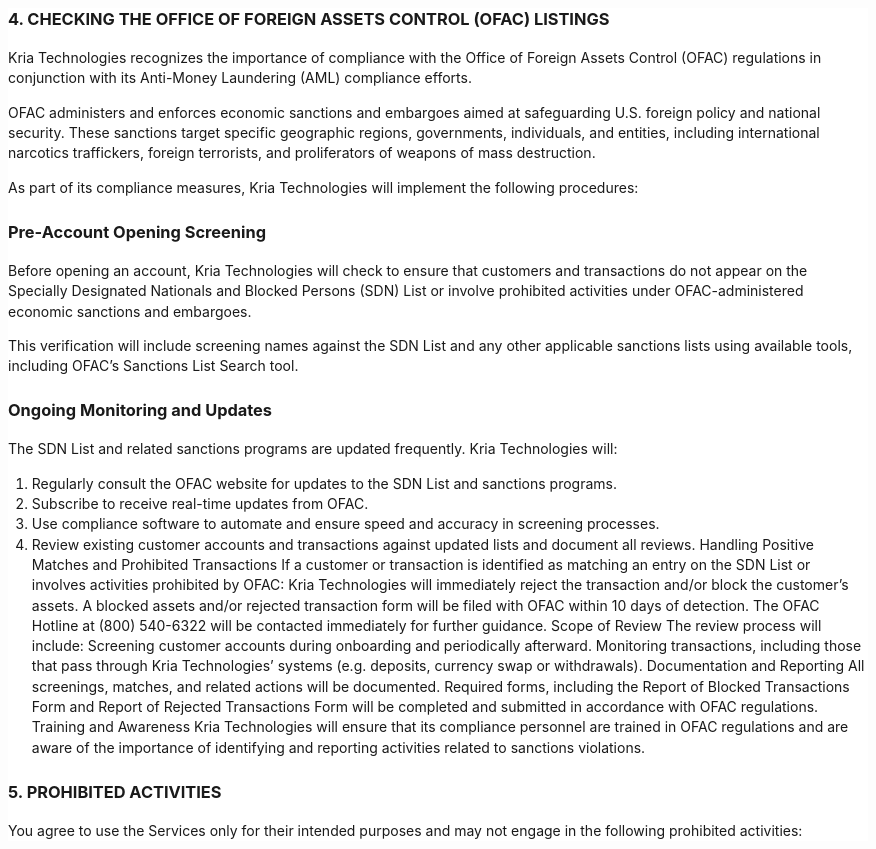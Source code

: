 
### 4. CHECKING THE OFFICE OF FOREIGN ASSETS CONTROL (OFAC) LISTINGS
Kria Technologies recognizes the importance of compliance with the Office of Foreign Assets Control (OFAC) regulations in conjunction with its Anti-Money Laundering (AML) compliance efforts. 

OFAC administers and enforces economic sanctions and embargoes aimed at safeguarding U.S. foreign policy and national security. These sanctions target specific geographic regions, governments, individuals, and entities, including international narcotics traffickers, foreign terrorists, and proliferators of weapons of mass destruction.

As part of its compliance measures, Kria Technologies will implement the following procedures:

### Pre-Account Opening Screening
Before opening an account, Kria Technologies will check to ensure that customers and transactions do not appear on the Specially Designated Nationals and Blocked Persons (SDN) List or involve prohibited activities under OFAC-administered economic sanctions and embargoes. 

This verification will include screening names against the SDN List and any other applicable sanctions lists using available tools, including OFAC’s Sanctions List Search tool.

### Ongoing Monitoring and Updates
The SDN List and related sanctions programs are updated frequently. Kria Technologies will:

1. Regularly consult the OFAC website for updates to the SDN List and sanctions programs.
2. Subscribe to receive real-time updates from OFAC.
3. Use compliance software to automate and ensure speed and accuracy in screening processes.
4. Review existing customer accounts and transactions against updated lists and document all reviews.
Handling Positive Matches and Prohibited Transactions
If a customer or transaction is identified as matching an entry on the SDN List or involves activities prohibited by OFAC:
Kria Technologies will immediately reject the transaction and/or block the customer’s assets.
A blocked assets and/or rejected transaction form will be filed with OFAC within 10 days of detection.
The OFAC Hotline at (800) 540-6322 will be contacted immediately for further guidance.
Scope of Review
The review process will include:
Screening customer accounts during onboarding and periodically afterward.
Monitoring transactions, including those that pass through Kria Technologies’ systems (e.g. deposits, currency swap or withdrawals).
Documentation and Reporting
All screenings, matches, and related actions will be documented. Required forms, including the Report of Blocked Transactions Form and Report of Rejected Transactions Form will be completed and submitted in accordance with OFAC regulations.
Training and Awareness
Kria Technologies will ensure that its compliance personnel are trained in OFAC regulations and are aware of the importance of identifying and reporting activities related to sanctions violations.

### 5. PROHIBITED ACTIVITIES
You agree to use the Services only for their intended purposes and may not engage in the following prohibited activities:
